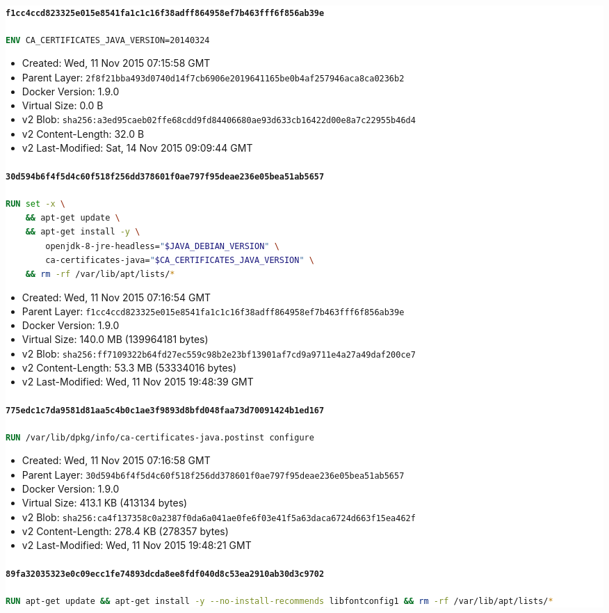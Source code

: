 #### `f1cc4ccd823325e015e8541fa1c1c16f38adff864958ef7b463fff6f856ab39e`

```dockerfile
ENV CA_CERTIFICATES_JAVA_VERSION=20140324
```

-	Created: Wed, 11 Nov 2015 07:15:58 GMT
-	Parent Layer: `2f8f21bba493d0740d14f7cb6906e2019641165be0b4af257946aca8ca0236b2`
-	Docker Version: 1.9.0
-	Virtual Size: 0.0 B
-	v2 Blob: `sha256:a3ed95caeb02ffe68cdd9fd84406680ae93d633cb16422d00e8a7c22955b46d4`
-	v2 Content-Length: 32.0 B
-	v2 Last-Modified: Sat, 14 Nov 2015 09:09:44 GMT

#### `30d594b6f4f5d4c60f518f256dd378601f0ae797f95deae236e05bea51ab5657`

```dockerfile
RUN set -x \
	&& apt-get update \
	&& apt-get install -y \
		openjdk-8-jre-headless="$JAVA_DEBIAN_VERSION" \
		ca-certificates-java="$CA_CERTIFICATES_JAVA_VERSION" \
	&& rm -rf /var/lib/apt/lists/*
```

-	Created: Wed, 11 Nov 2015 07:16:54 GMT
-	Parent Layer: `f1cc4ccd823325e015e8541fa1c1c16f38adff864958ef7b463fff6f856ab39e`
-	Docker Version: 1.9.0
-	Virtual Size: 140.0 MB (139964181 bytes)
-	v2 Blob: `sha256:ff7109322b64fd27ec559c98b2e23bf13901af7cd9a9711e4a27a49daf200ce7`
-	v2 Content-Length: 53.3 MB (53334016 bytes)
-	v2 Last-Modified: Wed, 11 Nov 2015 19:48:39 GMT

#### `775edc1c7da9581d81aa5c4b0c1ae3f9893d8bfd048faa73d70091424b1ed167`

```dockerfile
RUN /var/lib/dpkg/info/ca-certificates-java.postinst configure
```

-	Created: Wed, 11 Nov 2015 07:16:58 GMT
-	Parent Layer: `30d594b6f4f5d4c60f518f256dd378601f0ae797f95deae236e05bea51ab5657`
-	Docker Version: 1.9.0
-	Virtual Size: 413.1 KB (413134 bytes)
-	v2 Blob: `sha256:ca4f137358c0a2387f0da6a041ae0fe6f03e41f5a63daca6724d663f15ea462f`
-	v2 Content-Length: 278.4 KB (278357 bytes)
-	v2 Last-Modified: Wed, 11 Nov 2015 19:48:21 GMT

#### `89fa32035323e0c09ecc1fe74893dcda8ee8fdf040d8c53ea2910ab30d3c9702`

```dockerfile
RUN apt-get update && apt-get install -y --no-install-recommends libfontconfig1 && rm -rf /var/lib/apt/lists/*
```
